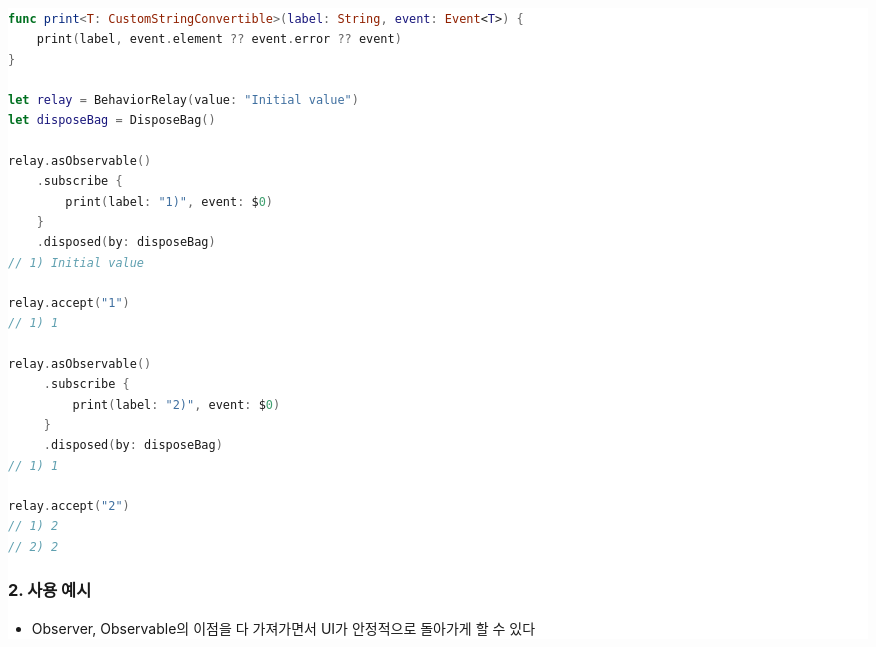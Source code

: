 
```swift
func print<T: CustomStringConvertible>(label: String, event: Event<T>) {
    print(label, event.element ?? event.error ?? event)
}

let relay = BehaviorRelay(value: "Initial value")
let disposeBag = DisposeBag()

relay.asObservable()
    .subscribe {
        print(label: "1)", event: $0)
    }
    .disposed(by: disposeBag)
// 1) Initial value

relay.accept("1")
// 1) 1

relay.asObservable()
     .subscribe {
         print(label: "2)", event: $0)
     }
     .disposed(by: disposeBag)
// 1) 1

relay.accept("2")
// 1) 2
// 2) 2
```

### 2. 사용 예시
+ Observer, Observable의 이점을 다 가져가면서 UI가 안정적으로 돌아가게 할 수 있다




















